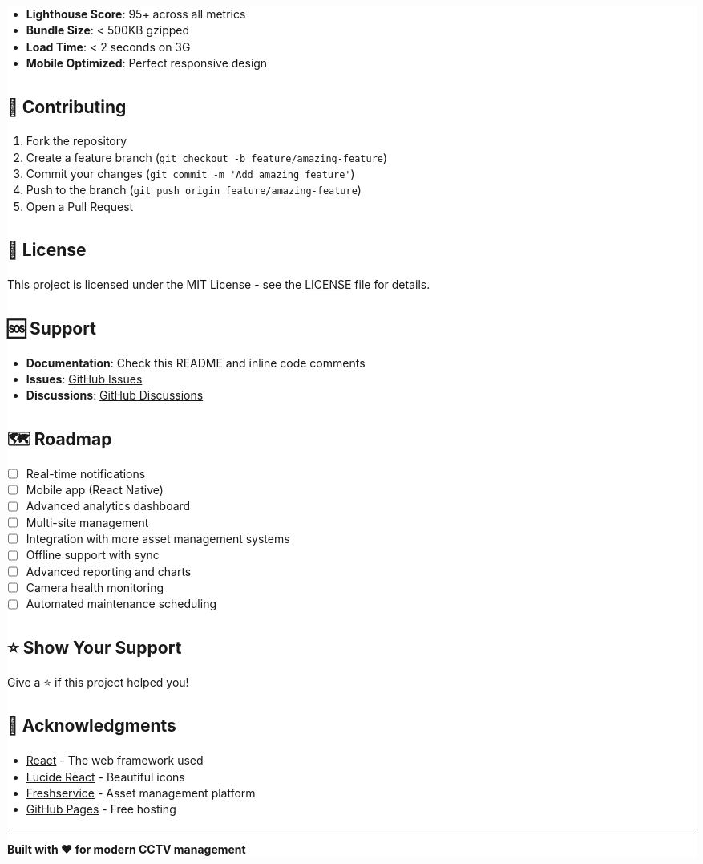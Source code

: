 - **Lighthouse Score**: 95+ across all metrics
- **Bundle Size**: < 500KB gzipped
- **Load Time**: < 2 seconds on 3G
- **Mobile Optimized**: Perfect responsive design

## 🤝 Contributing

1. Fork the repository
2. Create a feature branch (`git checkout -b feature/amazing-feature`)
3. Commit your changes (`git commit -m 'Add amazing feature'`)
4. Push to the branch (`git push origin feature/amazing-feature`)
5. Open a Pull Request

## 📄 License

This project is licensed under the MIT License - see the [LICENSE](LICENSE) file for details.

## 🆘 Support

- **Documentation**: Check this README and inline code comments
- **Issues**: [GitHub Issues](https://github.com/Jack-HD0/cctv-management-system/issues)
- **Discussions**: [GitHub Discussions](https://github.com/Jack-HD0/cctv-management-system/discussions)

## 🗺️ Roadmap

- [ ] Real-time notifications
- [ ] Mobile app (React Native)
- [ ] Advanced analytics dashboard
- [ ] Multi-site management
- [ ] Integration with more asset management systems
- [ ] Offline support with sync
- [ ] Advanced reporting and charts
- [ ] Camera health monitoring
- [ ] Automated maintenance scheduling

## ⭐ Show Your Support

Give a ⭐️ if this project helped you!

## 🙏 Acknowledgments

- [React](https://reactjs.org/) - The web framework used
- [Lucide React](https://lucide.dev/) - Beautiful icons
- [Freshservice](https://freshservice.com/) - Asset management platform
- [GitHub Pages](https://pages.github.com/) - Free hosting

---

**Built with ❤️ for modern CCTV management**
